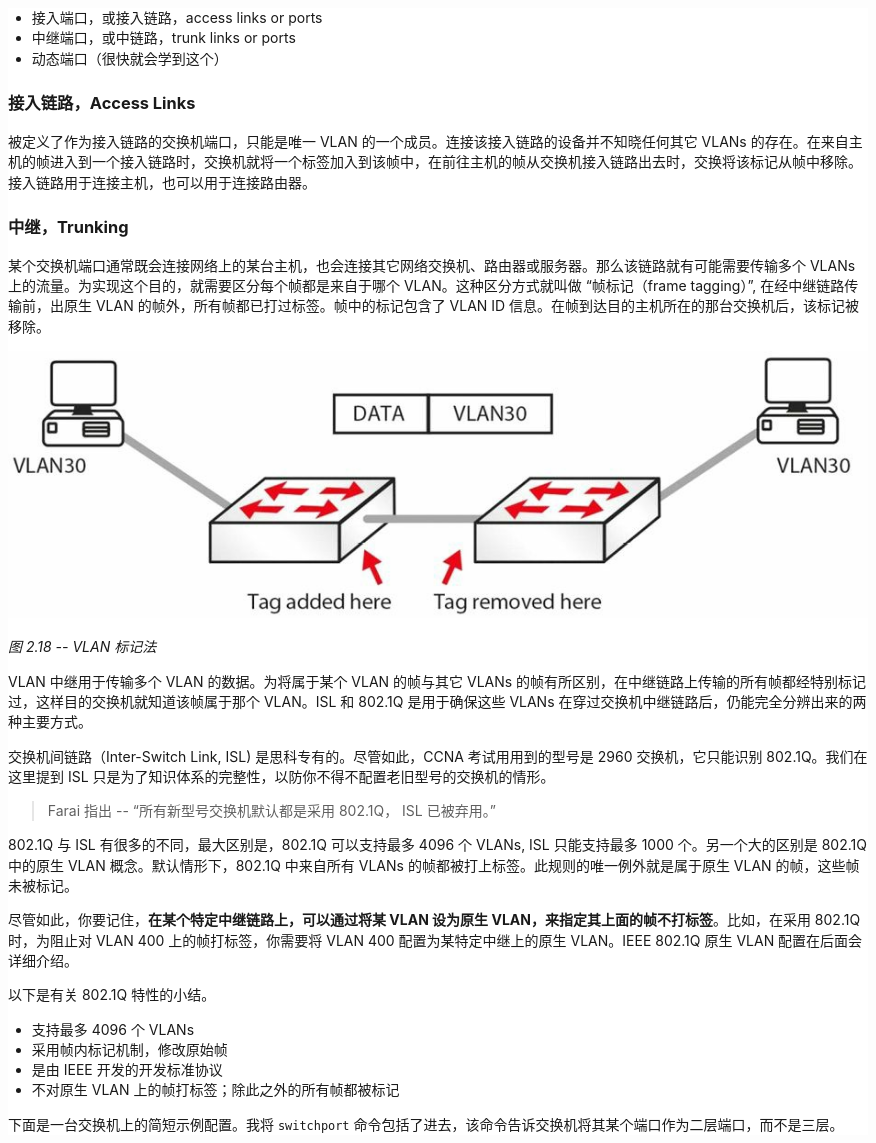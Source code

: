 + 接入端口，或接入链路，access links or ports
+ 中继端口，或中链路，trunk links or ports
+ 动态端口（很快就会学到这个）

### 接入链路，Access Links

被定义了作为接入链路的交换机端口，只能是唯一 VLAN 的一个成员。连接该接入链路的设备并不知晓任何其它 VLANs 的存在。在来自主机的帧进入到一个接入链路时，交换机就将一个标签加入到该帧中，在前往主机的帧从交换机接入链路出去时，交换将该标记从帧中移除。接入链路用于连接主机，也可以用于连接路由器。

### 中继，Trunking

某个交换机端口通常既会连接网络上的某台主机，也会连接其它网络交换机、路由器或服务器。那么该链路就有可能需要传输多个 VLANs 上的流量。为实现这个目的，就需要区分每个帧都是来自于哪个 VLAN。这种区分方式就叫做 “帧标记（frame tagging）”, 在经中继链路传输前，出原生 VLAN 的帧外，所有帧都已打过标签。帧中的标记包含了 VLAN ID 信息。在帧到达目的主机所在的那台交换机后，该标记被移除。

!["VLAN 标记法"](images/0218.png)

*图 2.18 -- VLAN 标记法*

VLAN 中继用于传输多个 VLAN 的数据。为将属于某个 VLAN 的帧与其它 VLANs 的帧有所区别，在中继链路上传输的所有帧都经特别标记过，这样目的交换机就知道该帧属于那个 VLAN。ISL 和 802.1Q 是用于确保这些 VLANs 在穿过交换机中继链路后，仍能完全分辨出来的两种主要方式。

交换机间链路（Inter-Switch Link, ISL) 是思科专有的。尽管如此，CCNA 考试用用到的型号是 2960 交换机，它只能识别 802.1Q。我们在这里提到 ISL 只是为了知识体系的完整性，以防你不得不配置老旧型号的交换机的情形。

> Farai 指出 -- “所有新型号交换机默认都是采用 802.1Q， ISL 已被弃用。”

802.1Q 与 ISL 有很多的不同，最大区别是，802.1Q 可以支持最多 4096 个 VLANs, ISL 只能支持最多 1000 个。另一个大的区别是 802.1Q 中的原生 VLAN 概念。默认情形下，802.1Q 中来自所有 VLANs 的帧都被打上标签。此规则的唯一例外就是属于原生 VLAN 的帧，这些帧未被标记。

尽管如此，你要记住，**在某个特定中继链路上，可以通过将某 VLAN 设为原生 VLAN，来指定其上面的帧不打标签**。比如，在采用 802.1Q 时，为阻止对 VLAN 400 上的帧打标签，你需要将 VLAN 400 配置为某特定中继上的原生 VLAN。IEEE 802.1Q 原生 VLAN 配置在后面会详细介绍。

以下是有关 802.1Q 特性的小结。

+ 支持最多 4096 个 VLANs
+ 采用帧内标记机制，修改原始帧
+ 是由 IEEE 开发的开发标准协议
+ 不对原生 VLAN 上的帧打标签；除此之外的所有帧都被标记

下面是一台交换机上的简短示例配置。我将 `switchport` 命令包括了进去，该命令告诉交换机将其某个端口作为二层端口，而不是三层。
